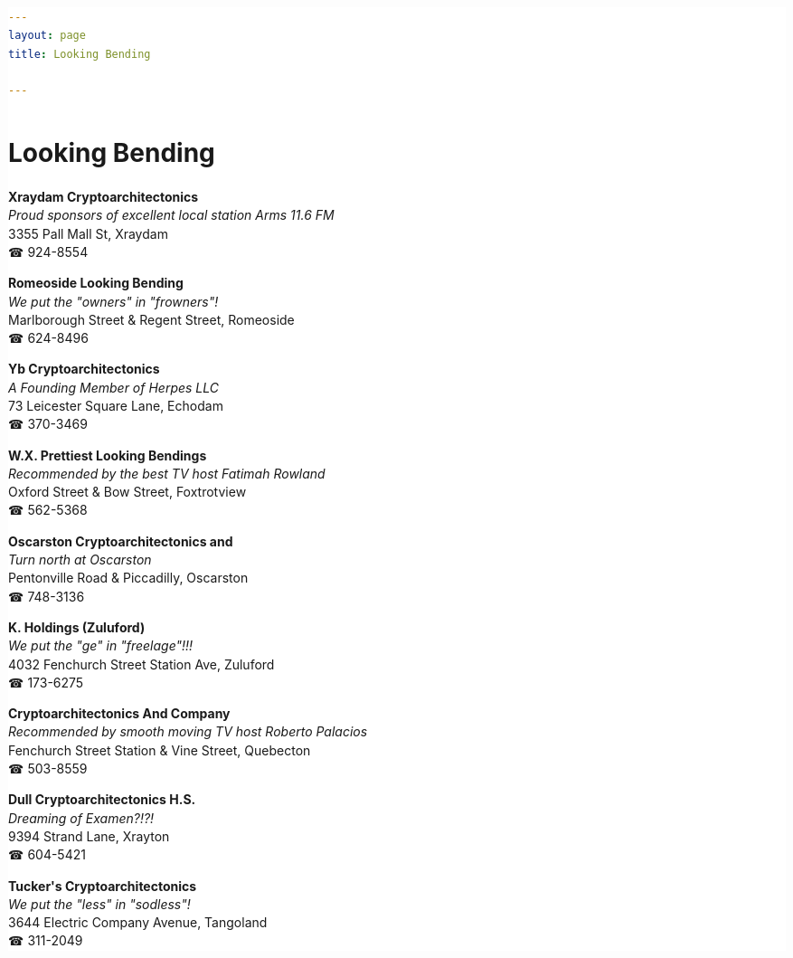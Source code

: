 ```yaml
---
layout: page 
title: Looking Bending

---
```



# Looking Bending


 **Xraydam Cryptoarchitectonics**  
_Proud sponsors of excellent local station Arms 11.6 FM_  
3355 Pall Mall St, Xraydam  
☎ 924-8554

**Romeoside Looking Bending**  
_We put the "owners" in "frowners"!_  
Marlborough Street & Regent Street, Romeoside  
☎ 624-8496

**Yb Cryptoarchitectonics**  
_A Founding Member of Herpes LLC_  
73 Leicester Square Lane, Echodam  
☎ 370-3469

**W.X. Prettiest Looking Bendings**  
_Recommended by the best TV host Fatimah Rowland_  
Oxford Street & Bow Street, Foxtrotview  
☎ 562-5368

**Oscarston Cryptoarchitectonics and**  
_Turn north at Oscarston_  
Pentonville Road & Piccadilly, Oscarston  
☎ 748-3136

**K. Holdings (Zuluford)**  
_We put the "ge" in "freelage"!!!_  
4032 Fenchurch Street Station Ave, Zuluford  
☎ 173-6275

**Cryptoarchitectonics And Company**  
_Recommended by smooth moving TV host Roberto Palacios_  
Fenchurch Street Station & Vine Street, Quebecton  
☎ 503-8559

**Dull Cryptoarchitectonics H.S.**  
_Dreaming of Examen?!?!_  
9394 Strand Lane, Xrayton  
☎ 604-5421

**Tucker's Cryptoarchitectonics**  
_We put the "less" in "sodless"!_  
3644 Electric Company Avenue, Tangoland  
☎ 311-2049
